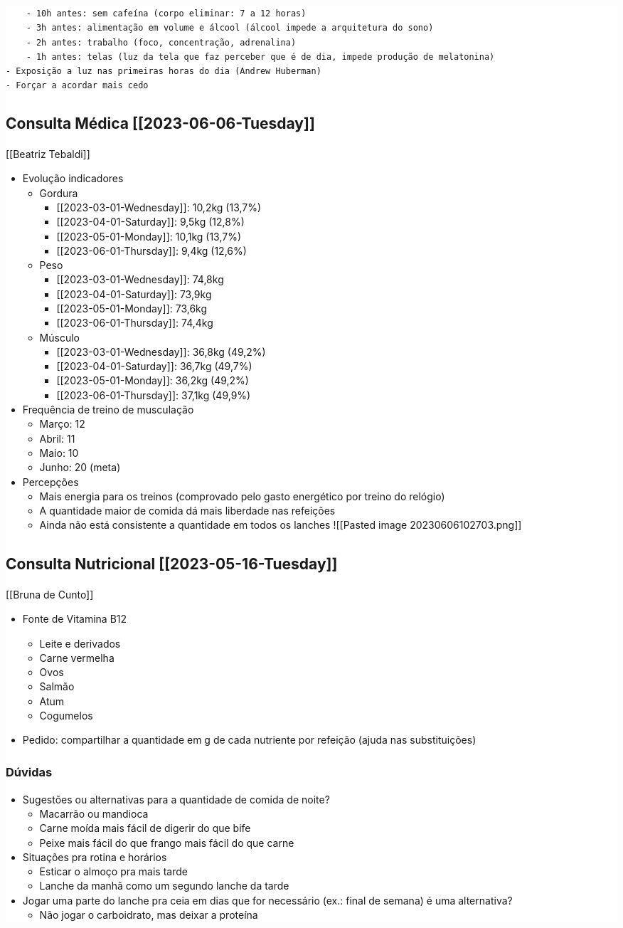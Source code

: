 		- 10h antes: sem cafeína (corpo eliminar: 7 a 12 horas)
		- 3h antes: alimentação em volume e álcool (álcool impede a arquitetura do sono)
		- 2h antes: trabalho (foco, concentração, adrenalina)
		- 1h antes: telas (luz da tela que faz perceber que é de dia, impede produção de melatonina)
	- Exposição a luz nas primeiras horas do dia (Andrew Huberman)
	- Forçar a acordar mais cedo

## Consulta Médica [[2023-06-06-Tuesday]]
[[Beatriz Tebaldi]]

- Evolução indicadores
	- Gordura
		- [[2023-03-01-Wednesday]]: 10,2kg (13,7%)
		- [[2023-04-01-Saturday]]: 9,5kg (12,8%)
		- [[2023-05-01-Monday]]: 10,1kg (13,7%)
		- [[2023-06-01-Thursday]]: 9,4kg (12,6%)
	- Peso
		- [[2023-03-01-Wednesday]]: 74,8kg
		- [[2023-04-01-Saturday]]: 73,9kg
		- [[2023-05-01-Monday]]: 73,6kg
		- [[2023-06-01-Thursday]]: 74,4kg
	- Músculo
		- [[2023-03-01-Wednesday]]: 36,8kg (49,2%)
		- [[2023-04-01-Saturday]]: 36,7kg (49,7%)
		- [[2023-05-01-Monday]]: 36,2kg (49,2%)
		- [[2023-06-01-Thursday]]: 37,1kg (49,9%)
- Frequência de treino de musculação
	- Março: 12
	- Abril: 11
	- Maio: 10
	- Junho: 20 (meta)
- Percepções
	- Mais energia para os treinos (comprovado pelo gasto energético por treino do relógio)
	- A quantidade maior de comida dá mais liberdade nas refeições
	- Ainda não está consistente a quantidade em todos os lanches
![[Pasted image 20230606102703.png]]

## Consulta Nutricional [[2023-05-16-Tuesday]]
[[Bruna de Cunto]]

- Fonte de Vitamina B12
	- Leite e derivados
	- Carne vermelha
	- Ovos
	- Salmão
	- Atum
	- Cogumelos

- Pedido: compartilhar a quantidade em g de cada nutriente por refeição (ajuda nas substituições)

### Dúvidas
- Sugestões ou alternativas para a quantidade de comida de noite?
	- Macarrão ou mandioca
	- Carne moída mais fácil de digerir do que bife
	- Peixe mais fácil do que frango mais fácil do que carne
- Situações pra rotina e horários
	- Esticar o almoço pra mais tarde
	- Lanche da manhã como um segundo lanche da tarde
- Jogar uma parte do lanche pra ceia em dias que for necessário (ex.: final de semana) é uma alternativa?
	- Não jogar o carboidrato, mas deixar a proteína
